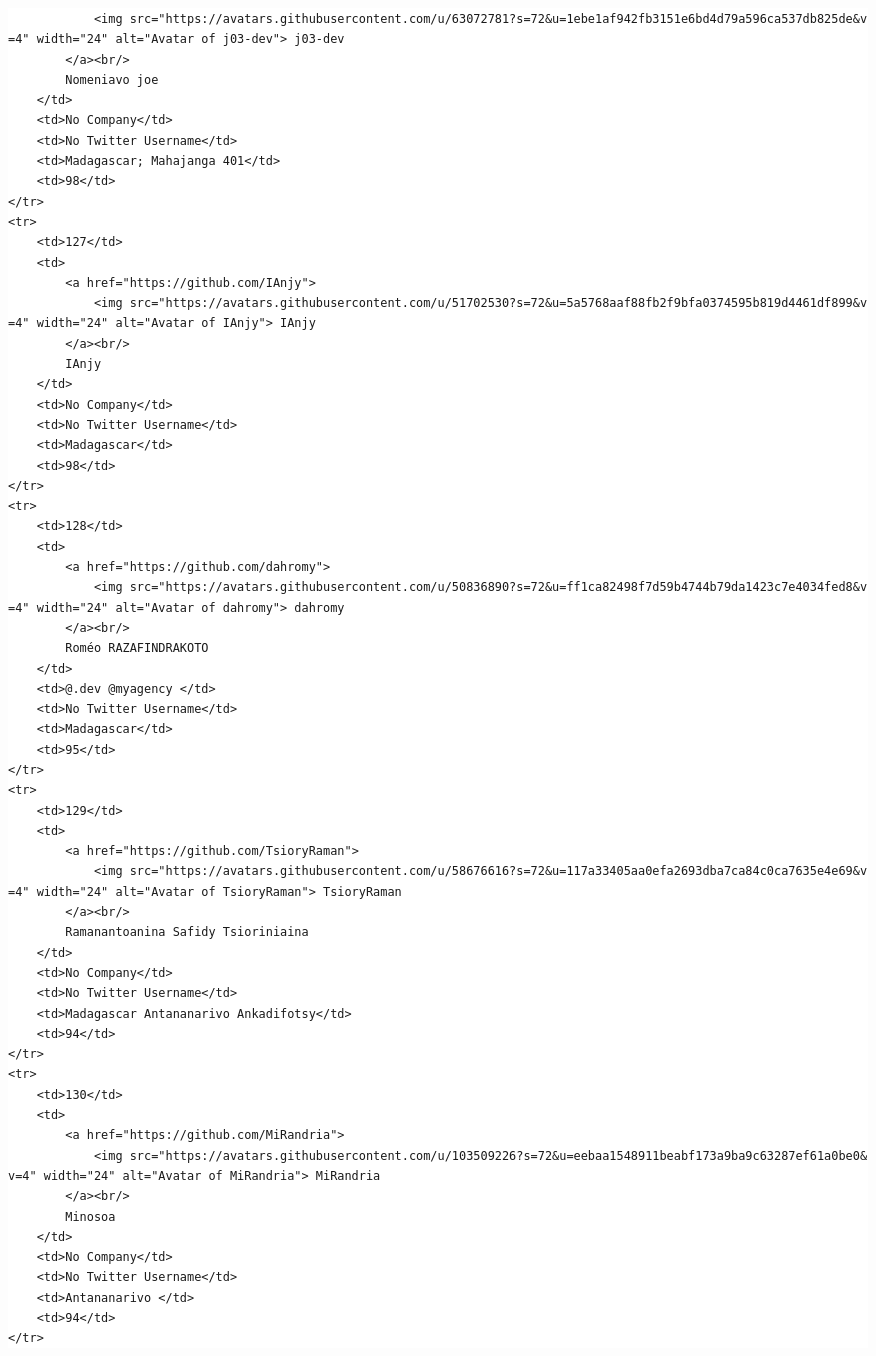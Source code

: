 				<img src="https://avatars.githubusercontent.com/u/63072781?s=72&u=1ebe1af942fb3151e6bd4d79a596ca537db825de&v=4" width="24" alt="Avatar of j03-dev"> j03-dev
			</a><br/>
			Nomeniavo joe
		</td>
		<td>No Company</td>
		<td>No Twitter Username</td>
		<td>Madagascar; Mahajanga 401</td>
		<td>98</td>
	</tr>
	<tr>
		<td>127</td>
		<td>
			<a href="https://github.com/IAnjy">
				<img src="https://avatars.githubusercontent.com/u/51702530?s=72&u=5a5768aaf88fb2f9bfa0374595b819d4461df899&v=4" width="24" alt="Avatar of IAnjy"> IAnjy
			</a><br/>
			IAnjy
		</td>
		<td>No Company</td>
		<td>No Twitter Username</td>
		<td>Madagascar</td>
		<td>98</td>
	</tr>
	<tr>
		<td>128</td>
		<td>
			<a href="https://github.com/dahromy">
				<img src="https://avatars.githubusercontent.com/u/50836890?s=72&u=ff1ca82498f7d59b4744b79da1423c7e4034fed8&v=4" width="24" alt="Avatar of dahromy"> dahromy
			</a><br/>
			Roméo RAZAFINDRAKOTO
		</td>
		<td>@.dev @myagency </td>
		<td>No Twitter Username</td>
		<td>Madagascar</td>
		<td>95</td>
	</tr>
	<tr>
		<td>129</td>
		<td>
			<a href="https://github.com/TsioryRaman">
				<img src="https://avatars.githubusercontent.com/u/58676616?s=72&u=117a33405aa0efa2693dba7ca84c0ca7635e4e69&v=4" width="24" alt="Avatar of TsioryRaman"> TsioryRaman
			</a><br/>
			Ramanantoanina Safidy Tsioriniaina
		</td>
		<td>No Company</td>
		<td>No Twitter Username</td>
		<td>Madagascar Antananarivo Ankadifotsy</td>
		<td>94</td>
	</tr>
	<tr>
		<td>130</td>
		<td>
			<a href="https://github.com/MiRandria">
				<img src="https://avatars.githubusercontent.com/u/103509226?s=72&u=eebaa1548911beabf173a9ba9c63287ef61a0be0&v=4" width="24" alt="Avatar of MiRandria"> MiRandria
			</a><br/>
			Minosoa
		</td>
		<td>No Company</td>
		<td>No Twitter Username</td>
		<td>Antananarivo </td>
		<td>94</td>
	</tr>